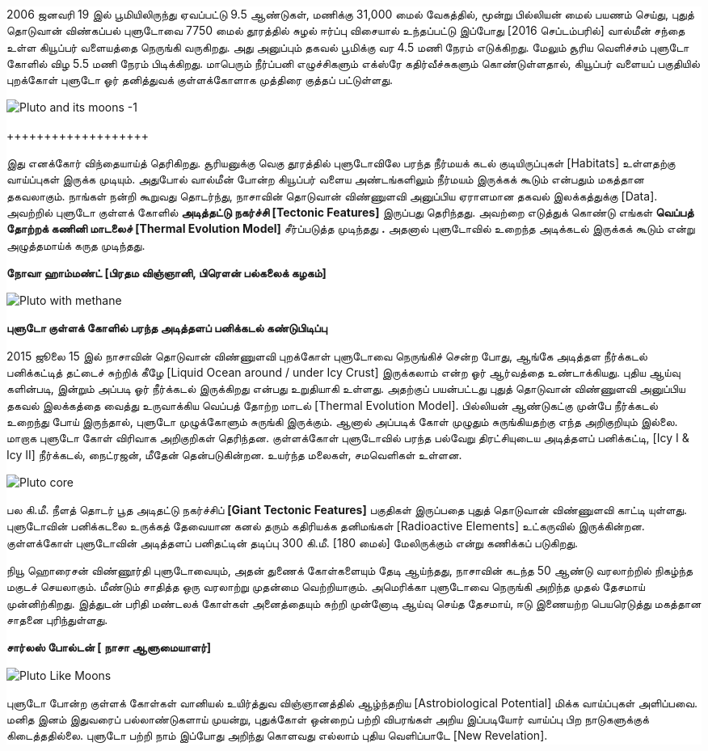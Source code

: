 2006 ஜனவரி 19 இல் பூமியிலிருந்து ஏவப்பட்டு 9.5 ஆண்டுகள், மணிக்கு 31,000 மைல் வேகத்தில், மூன்று பில்லியன் மைல் பயணம் செய்து, புதுத் தொடுவான் விண்கப்பல் புளுடோவை 7750 மைல் தூரத்தில் சுழல் ஈர்ப்பு விசையால் உந்தப்பட்டு இப்போது [2016 செப்டம்பரில்] வால்மீன் சந்தை உள்ள கியூப்பர் வளையத்தை நெருங்கி வருகிறது. அது அனுப்பும் தகவல் பூமிக்கு வர 4.5 மணி நேரம் எடுக்கிறது. மேலும் சூரிய வெளிச்சம் புளுடோ கோளில் விழ 5.5 மணி நேரம் பிடிக்கிறது. மாபெரும் நீர்ப்பனி எழுச்சிகளும் எக்ஸ்ரே கதிர்வீச்சுகளும் கொண்டுள்ளதால், கியூப்பர் வளையப் பகுதியில் புறக்கோள் புளுடோ ஓர் தனித்துவக் குள்ளக்கோளாக முத்திரை குத்தப் பட்டுள்ளது.

![Pluto and its moons -1](https://jayabarathan.files.wordpress.com/2015/07/pluto-and-its-moons-1.jpg?w=584)

+++++++++++++++++++

இது எனக்கோர் விந்தையாய்த் தெரிகிறது. சூரியனுக்கு வெகு தூரத்தில் புளுடோவிலே பரந்த நீர்மயக் கடல் குடியிருப்புகள் [Habitats] உள்ளதற்கு வாய்ப்புகள் இருக்க முடியும். அதுபோல் வால்மீன் போன்ற கியூப்பர் வளைய அண்டங்களிலும் நீர்மயம் இருக்கக் கூடும் என்பதும் மகத்தான தகவலாகும். நாங்கள் நன்றி கூறுவது தொடர்ந்து, நாசாவின் தொடுவான் விண்ணுளவி அனுப்பிய ஏராளமான தகவல் இலக்கத்துக்கு [Data]. அவற்றில் புளுடோ குள்ளக் கோளில் **அடித்தட்டு நகர்ச்சி [Tectonic Features]** இருப்பது தெரிந்தது. அவற்றை எடுத்துக் கொண்டு எங்கள் **வெப்பத் தோற்றக் கணினி மாடலைச் [Thermal Evolution Model]** சீர்ப்படுத்த முடிந்தது **.** அதனால் புளுடோவில் உறைந்த அடிக்கடல் இருக்கக் கூடும் என்று அழுத்தமாய்க் கருத முடிந்தது.

**நோவா ஹாம்மண்ட் [பிரதம விஞ்ஞானி, பிரௌன் பல்கலைக் கழகம்]**

![Pluto with methane](https://jayabarathan.files.wordpress.com/2016/06/pluto-with-methane.jpg?w=584)

**புளுடோ குள்ளக் கோளில் பரந்த அடித்தளப் பனிக்கடல் கண்டுபிடிப்பு**

2015 ஜூலை 15 இல் நாசாவின் தொடுவான் விண்ணுளவி புறக்கோள் புளுடோவை நெருங்கிச் சென்ற போது, ஆங்கே அடித்தள நீர்க்கடல் பனிக்கட்டித் தட்டைச் சுற்றிக் கீழே [Liquid Ocean around / under Icy Crust] இருக்கலாம் என்ற ஓர் ஆர்வத்தை உண்டாக்கியது. புதிய ஆய்வு களின்படி, இன்றும் அப்படி ஓர் நீர்க்கடல் இருக்கிறது என்பது உறுதியாகி உள்ளது. அதற்குப் பயன்பட்டது புதுத் தொடுவான் விண்ணுளவி அனுப்பிய தகவல் இலக்கத்தை வைத்து உருவாக்கிய வெப்பத் தோற்ற மாடல் [Thermal Evolution Model]. பில்லியன் ஆண்டுகட்கு முன்பே நீர்க்கடல் உறைந்து போய் இருந்தால், புளுடோ முழுக்கோளும் சுருங்கி இருக்கும். ஆனால் அப்படிக் கோள் முழுதும் சுருங்கியதற்கு எந்த அறிகுறியும் இல்லை. மாறாக புளுடோ கோள் விரிவாக அறிகுறிகள் தெரிந்தன. குள்ளக்கோள் புளுடோவில் பரந்த பல்வேறு திரட்சியுடைய அடித்தளப் பனிக்கட்டி, [Icy I & Icy II] நீர்க்கடல், நைட்ரஜன், மீதேன் தென்படுகின்றன. உயர்ந்த மலைகள், சமவெளிகள் உள்ளன.

![Pluto core](https://jayabarathan.files.wordpress.com/2016/06/pluto-core.jpg?w=584)

பல கி.மீ. நீளத் தொடர் பூத அடிதட்டு நகர்ச்சிப் **[Giant Tectonic Features]** பகுதிகள் இருப்பதை புதுத் தொடுவான் விண்ணுளவி காட்டி யுள்ளது. புளுடோவின் பனிக்கடலை உருக்கத் தேவையான கனல் தரும் கதிரியக்க தனிமங்கள் [Radioactive Elements] உட்கருவில் இருக்கின்றன. குள்ளக்கோள் புளுடோவின் அடித்தளப் பனிதட்டின் தடிப்பு 300 கி.மீ. [180 மைல்] மேலிருக்கும் என்று கணிக்கப் படுகிறது.

நியூ ஹொரைசன் விண்ணூர்தி புளுடோவையும், அதன் துணைக் கோள்களையும் தேடி ஆய்ந்தது, நாசாவின் கடந்த 50 ஆண்டு வரலாற்றில் நிகழ்ந்த மகுடச் செயலாகும். மீண்டும் சாதித்த ஒரு வரலாற்று முதன்மை வெற்றியாகும். அமெரிக்கா புளுடோவை நெருங்கி அறிந்த முதல் தேசமாய் முன்னிற்கிறது. இத்துடன் பரிதி மண்டலக் கோள்கள் அனைத்தையும் சுற்றி முன்னோடி ஆய்வு செய்த தேசமாய், ஈடு இணையற்ற பெயரெடுத்து மகத்தான சாதனை புரிந்துள்ளது.

**சார்லஸ் போல்டன் [ நாசா ஆளுமையாளர்]**

![Pluto Like Moons](https://jayabarathan.files.wordpress.com/2016/06/pluto-like-moons.jpg?w=584&h=510)

புளுடோ போன்ற குள்ளக் கோள்கள் வானியல் உயிர்த்துவ விஞ்ஞானத்தில் ஆழ்ந்தறிய [Astrobiological Potential] மிக்க வாய்ப்புகள் அளிப்பவை. மனித இனம் இதுவரைப் பல்லாண்டுகளாய் முயன்று, புதுக்கோள் ஒன்றைப் பற்றி விபரங்கள் அறிய இப்படியோர் வாய்ப்பு பிற நாடுகளுக்குக் கிடைத்ததில்லை. புளுடோ பற்றி நாம் இப்போது அறிந்து கொளவது எல்லாம் புதிய வெளிப்பாடே [New Revelation].
